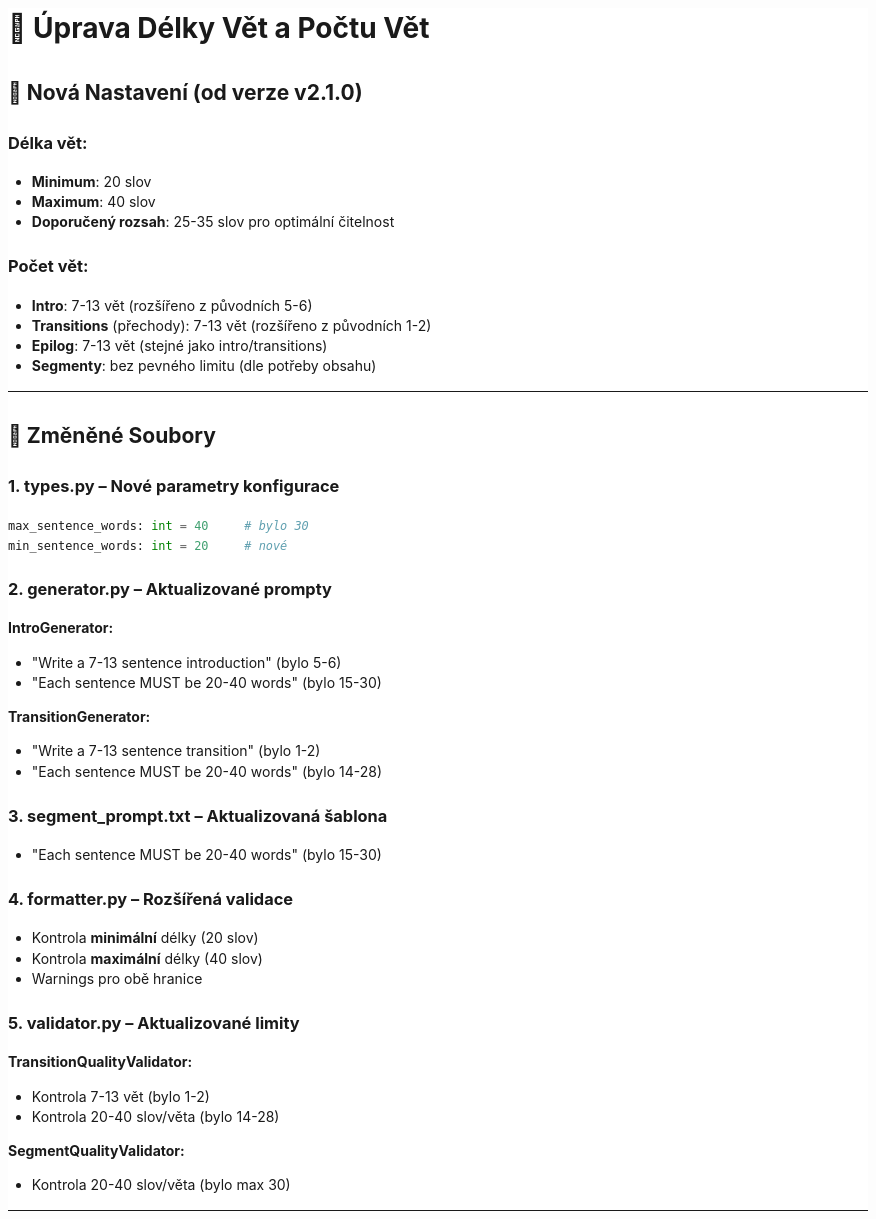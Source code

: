 # 📏 Úprava Délky Vět a Počtu Vět

## 🎯 Nová Nastavení (od verze v2.1.0)

### **Délka vět:**
- **Minimum**: 20 slov
- **Maximum**: 40 slov
- **Doporučený rozsah**: 25-35 slov pro optimální čitelnost

### **Počet vět:**
- **Intro**: 7-13 vět (rozšířeno z původních 5-6)
- **Transitions** (přechody): 7-13 vět (rozšířeno z původních 1-2)
- **Epilog**: 7-13 vět (stejné jako intro/transitions)
- **Segmenty**: bez pevného limitu (dle potřeby obsahu)

---

## 📂 Změněné Soubory

### 1. **types.py** – Nové parametry konfigurace
```python
max_sentence_words: int = 40     # bylo 30
min_sentence_words: int = 20     # nové
```

### 2. **generator.py** – Aktualizované prompty
**IntroGenerator:**
- "Write a 7-13 sentence introduction" (bylo 5-6)
- "Each sentence MUST be 20-40 words" (bylo 15-30)

**TransitionGenerator:**
- "Write a 7-13 sentence transition" (bylo 1-2)
- "Each sentence MUST be 20-40 words" (bylo 14-28)

### 3. **segment_prompt.txt** – Aktualizovaná šablona
- "Each sentence MUST be 20-40 words" (bylo 15-30)

### 4. **formatter.py** – Rozšířená validace
- Kontrola **minimální** délky (20 slov)
- Kontrola **maximální** délky (40 slov)
- Warnings pro obě hranice

### 5. **validator.py** – Aktualizované limity
**TransitionQualityValidator:**
- Kontrola 7-13 vět (bylo 1-2)
- Kontrola 20-40 slov/věta (bylo 14-28)

**SegmentQualityValidator:**
- Kontrola 20-40 slov/věta (bylo max 30)

---